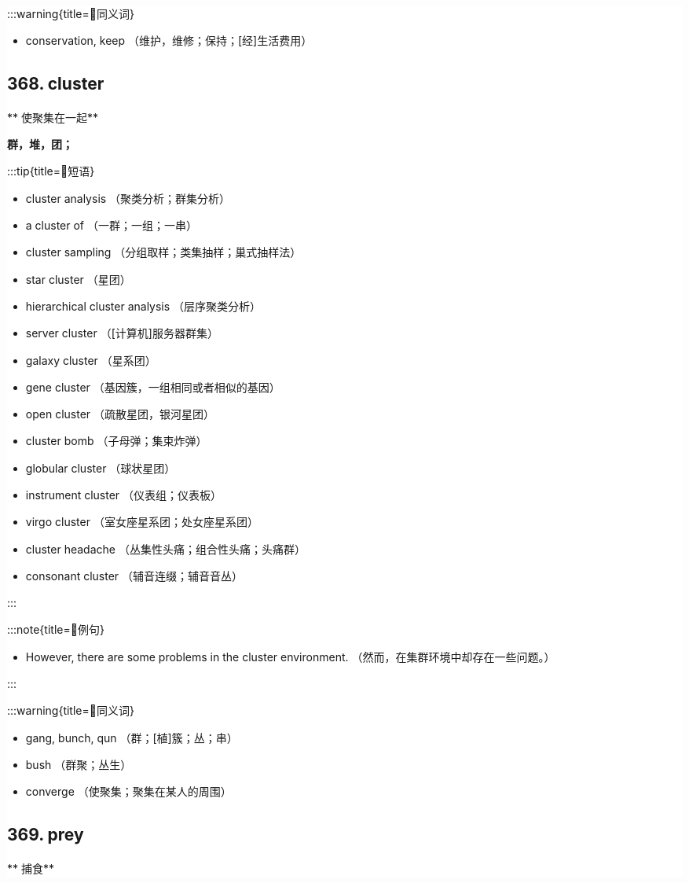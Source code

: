 :::warning{title=🤔同义词}

- conservation, keep （维护，维修；保持；[经]生活费用）


## 368. cluster

** 使聚集在一起**

**群，堆，团；**

:::tip{title=🤩短语}

- cluster analysis （聚类分析；群集分析）

- a cluster of （一群；一组；一串）

- cluster sampling （分组取样；类集抽样；巢式抽样法）

- star cluster （星团）

- hierarchical cluster analysis （层序聚类分析）

- server cluster （[计算机]服务器群集）

- galaxy cluster （星系团）

- gene cluster （基因簇，一组相同或者相似的基因）

- open cluster （疏散星团，银河星团）

- cluster bomb （子母弹；集束炸弹）

- globular cluster （球状星团）

- instrument cluster （仪表组；仪表板）

- virgo cluster （室女座星系团；处女座星系团）

- cluster headache （丛集性头痛；组合性头痛；头痛群）

- consonant cluster （辅音连缀；辅音音丛）

:::

:::note{title=🎤例句}

- However, there are some problems in the cluster environment. （然而，在集群环境中却存在一些问题。）

:::

:::warning{title=🤔同义词}

- gang, bunch, qun （群；[植]簇；丛；串）

- bush （群聚；丛生）

- converge （使聚集；聚集在某人的周围）


## 369. prey

**  捕食**
